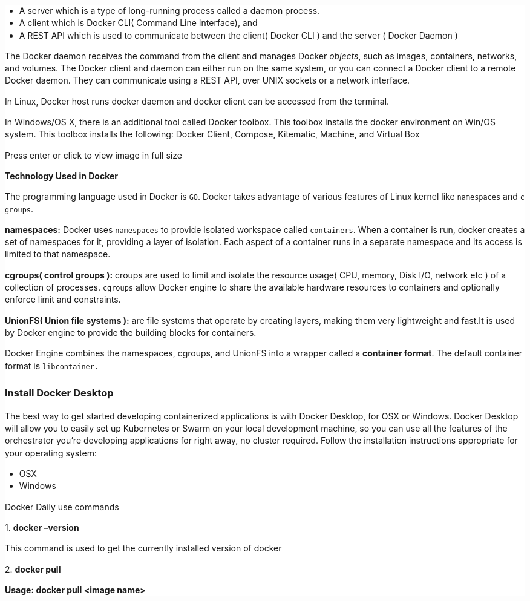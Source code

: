 * A server which is a type of long-running process called a daemon process.
* A client which is Docker CLI( Command Line Interface), and
* A REST API which is used to communicate between the client( Docker CLI ) and the server ( Docker Daemon )

The Docker daemon receives the command from the client and manages Docker _objects_, such as images, containers, networks, and volumes. The Docker client and daemon can either run on the same system, or you can connect a Docker client to a remote Docker daemon. They can communicate using a REST API, over UNIX sockets or a network interface.

In Linux, Docker host runs docker daemon and docker client can be accessed from the terminal.

In Windows/OS X, there is an additional tool called Docker toolbox. This toolbox installs the docker environment on Win/OS system. This toolbox installs the following: Docker Client, Compose, Kitematic, Machine, and Virtual Box

Press enter or click to view image in full size

**Technology Used in Docker**

The programming language used in Docker is `GO`. Docker takes advantage of various features of Linux kernel like `namespaces` and `cgroups`.

**namespaces:** Docker uses `namespaces` to provide isolated workspace called `containers`. When a container is run, docker creates a set of namespaces for it, providing a layer of isolation. Each aspect of a container runs in a separate namespace and its access is limited to that namespace.

**cgroups( control groups ):** croups are used to limit and isolate the resource usage( CPU, memory, Disk I/O, network etc ) of a collection of processes. `cgroups` allow Docker engine to share the available hardware resources to containers and optionally enforce limit and constraints.

**UnionFS( Union file systems ):** are file systems that operate by creating layers, making them very lightweight and fast.It is used by Docker engine to provide the building blocks for containers.

Docker Engine combines the namespaces, cgroups, and UnionFS into a wrapper called a **container format**. The default container format is `libcontainer.`

### Install Docker Desktop <a href="#id-46f1" id="id-46f1"></a>

The best way to get started developing containerized applications is with Docker Desktop, for OSX or Windows. Docker Desktop will allow you to easily set up Kubernetes or Swarm on your local development machine, so you can use all the features of the orchestrator you’re developing applications for right away, no cluster required. Follow the installation instructions appropriate for your operating system:

* [OSX](https://docs.docker.com/docker-for-mac/install/)
* [Windows](https://docs.docker.com/docker-for-windows/install/)

Docker Daily use commands

1\. **docker –version**

This command is used to get the currently installed version of docker

2\. **docker pull**

**Usage: docker pull \<image name>**
